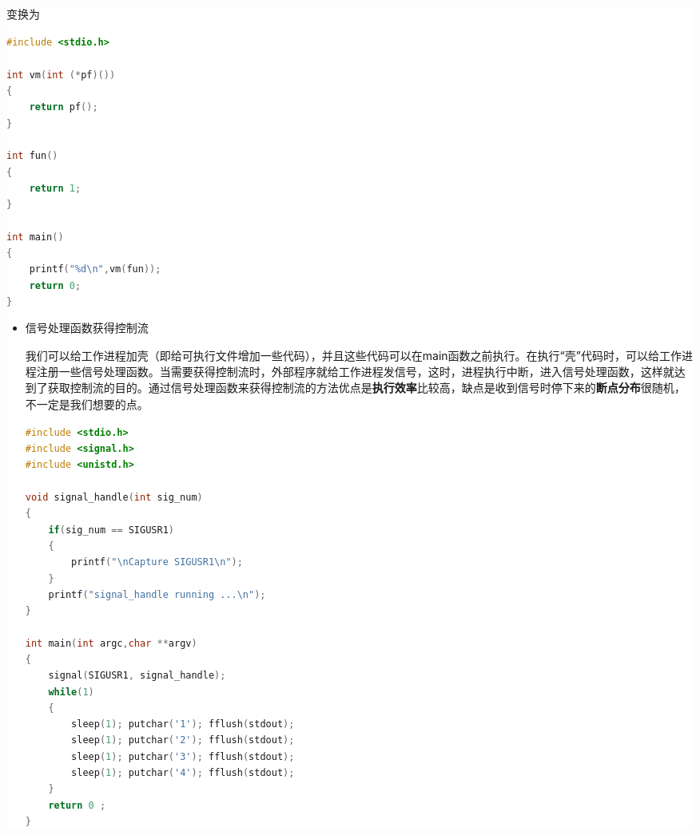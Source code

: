   变换为

  ```c
  #include <stdio.h>

  int vm(int (*pf)())
  {
      return pf();
  }
  
  int fun()
  {
      return 1;
  }
  
  int main()
  {
      printf("%d\n",vm(fun));
      return 0;
  }
  ```

* 信号处理函数获得控制流

  我们可以给工作进程加壳（即给可执行文件增加一些代码），并且这些代码可以在main函数之前执行。在执行“壳”代码时，可以给工作进程注册一些信号处理函数。当需要获得控制流时，外部程序就给工作进程发信号，这时，进程执行中断，进入信号处理函数，这样就达到了获取控制流的目的。通过信号处理函数来获得控制流的方法优点是**执行效率**比较高，缺点是收到信号时停下来的**断点分布**很随机，不一定是我们想要的点。

    ```c
    #include <stdio.h>  
    #include <signal.h>  
    #include <unistd.h>

    void signal_handle(int sig_num)  
    {  
        if(sig_num == SIGUSR1)  
        {  
            printf("\nCapture SIGUSR1\n");  
        }  
        printf("signal_handle running ...\n");  
    }  

    int main(int argc,char **argv)  
    {  
        signal(SIGUSR1, signal_handle);  
        while(1)   
        {  
            sleep(1); putchar('1'); fflush(stdout);
            sleep(1); putchar('2'); fflush(stdout);
            sleep(1); putchar('3'); fflush(stdout);
            sleep(1); putchar('4'); fflush(stdout);
        }  
        return 0 ;  
    }
    ```
